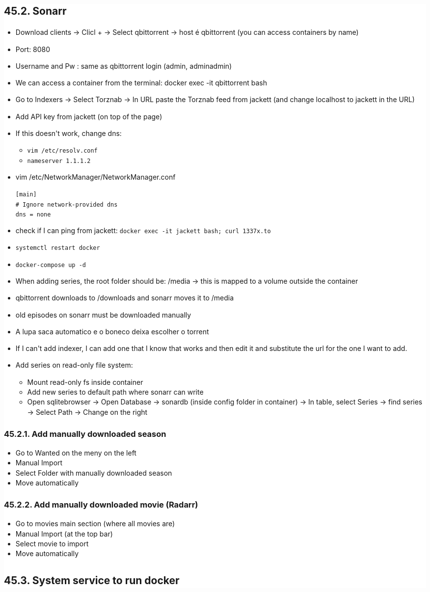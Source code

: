 ## 45.2. Sonarr

- Download clients -> Clicl + -> Select qbittorrent -> host é qbittorrent (you can access containers by name)
- Port: 8080
- Username and Pw : same as qbittorrent login (admin, adminadmin)
- We can access a container from the terminal: docker exec -it qbittorrent bash
- Go to Indexers -> Select Torznab -> In URL paste the Torznab feed from jackett (and change localhost to jackett in the URL)
- Add API key from jackett (on top of the page)
- If this doesn't work, change dns:
  - `vim /etc/resolv.conf`
  - `nameserver 1.1.1.2`
- vim /etc/NetworkManager/NetworkManager.conf
  
  ```text
  [main]
  # Ignore network-provided dns
  dns = none
  ```

- check if I can ping from jackett: `docker exec -it jackett bash; curl 1337x.to`
- `systemctl restart docker`
- `docker-compose up -d`
- When adding series, the root folder should be: /media -> this is mapped to a volume outside the container
- qbittorrent downloads to /downloads and sonarr moves it to /media
- old episodes on sonarr must be downloaded manually
- A lupa saca automatico e o boneco deixa escolher o torrent
- If I can't add indexer, I can add one that I know that works and then edit it and substitute the url for the one I want to add.
- Add series on read-only file system:
  - Mount read-only fs inside container
  - Add new series to default path where sonarr can write
  - Open sqlitebrowser -> Open Database -> sonardb (inside config folder in container) -> In table, select Series -> find series -> Select Path -> Change on the right

### 45.2.1. Add manually downloaded season

- Go to Wanted on the meny on the left
- Manual Import
- Select Folder with manually downloaded season
- Move automatically

### 45.2.2. Add manually downloaded movie (Radarr)

- Go to movies main section (where all movies are)
- Manual Import (at the top bar)
- Select movie to import
- Move automatically

## 45.3. System service to run docker
